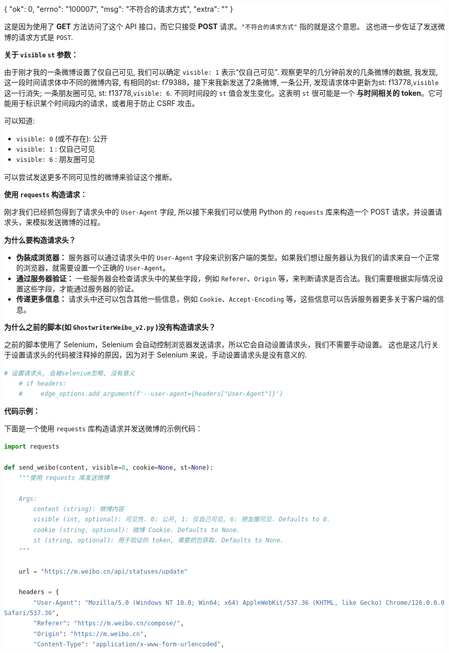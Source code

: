 
{
  "ok": 0,
  "errno": "100007",
  "msg": "不符合的请求方式",
  "extra": ""
}


这是因为使用了 **GET** 方法访问了这个 API 接口，而它只接受 **POST** 请求。`"不符合的请求方式"` 指的就是这个意思。 这也进一步佐证了发送微博的请求方式是 `POST`.

**关于 `visible` `st` 参数：**

由于刚才我的一条微博设置了仅自己可见, 我们可以确定 `visible: 1` 表示“仅自己可见”. 观察更早的几分钟前发的几条微博的数据, 我发现, 这一段时间请求体中不同的微博内容, 有相同的st: f79388，接下来我新发送了2条微博, 一条公开, 发现请求体中更新为st: f13778,`visible` 这一行消失; 一条朋友圈可见, st: f13778,`visible: 6`. 不同时间段的 `st` 值会发生变化。这表明 `st` 很可能是一个 **与时间相关的 token**。它可能用于标识某个时间段内的请求，或者用于防止 CSRF 攻击。

可以知道:

*   `visible: 0`  (或不存在):  公开
*   `visible: 1` : 仅自己可见
*   `visible: 6` : 朋友圈可见

可以尝试发送更多不同可见性的微博来验证这个推断。

**使用 `requests` 构造请求：**

刚才我们已经抓包得到了请求头中的 `User-Agent` 字段, 所以接下来我们可以使用 Python 的 `requests` 库来构造一个 POST 请求，并设置请求头，来模拟发送微博的过程。

**为什么要构造请求头？**

*   **伪装成浏览器：**  服务器可以通过请求头中的 `User-Agent` 字段来识别客户端的类型。如果我们想让服务器认为我们的请求来自一个正常的浏览器，就需要设置一个正确的 `User-Agent`。
*   **通过服务器验证：**  一些服务器会检查请求头中的某些字段，例如 `Referer`、`Origin` 等，来判断请求是否合法。我们需要根据实际情况设置这些字段，才能通过服务器的验证。
*   **传递更多信息：**  请求头中还可以包含其他一些信息，例如 `Cookie`、`Accept-Encoding` 等，这些信息可以告诉服务器更多关于客户端的信息。

**为什么之前的脚本(如 `GhostwriterWeibo_v2.py` )没有构造请求头？**

之前的脚本使用了 Selenium，Selenium 会自动控制浏览器发送请求，所以它会自动设置请求头，我们不需要手动设置。 这也是这几行关于设置请求头的代码被注释掉的原因，因为对于 Selenium 来说，手动设置请求头是没有意义的.

```py
# 设置请求头, 会被selenium忽略, 没有意义
    # if headers:
    #     edge_options.add_argument(f'--user-agent={headers["User-Agent"]}')
```

**代码示例：**

下面是一个使用 `requests` 库构造请求并发送微博的示例代码：

```py
import requests

def send_weibo(content, visible=0, cookie=None, st=None):
    """使用 requests 库发送微博

    Args:
        content (string): 微博内容
        visible (int, optional): 可见性. 0: 公开, 1: 仅自己可见, 6: 朋友圈可见. Defaults to 0.
        cookie (string, optional): 微博 Cookie. Defaults to None.
        st (string, optional): 用于验证的 token, 需要抓包获取. Defaults to None.
    """

    url = "https://m.weibo.cn/api/statuses/update"

    headers = {
        "User-Agent": "Mozilla/5.0 (Windows NT 10.0; Win64; x64) AppleWebKit/537.36 (KHTML, like Gecko) Chrome/126.0.0.0 Safari/537.36",
        "Referer": "https://m.weibo.cn/compose/",
        "Origin": "https://m.weibo.cn",
        "Content-Type": "application/x-www-form-urlencoded",
```